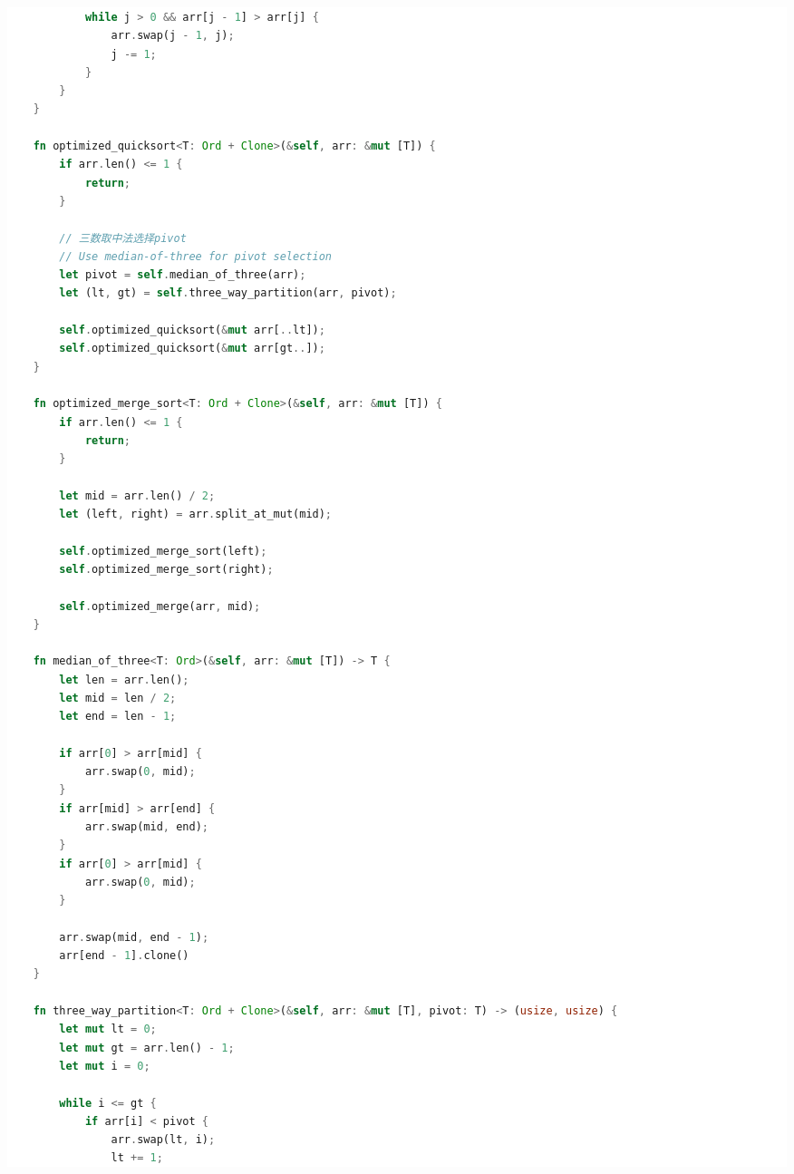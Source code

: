 ```rust
            while j > 0 && arr[j - 1] > arr[j] {
                arr.swap(j - 1, j);
                j -= 1;
            }
        }
    }
    
    fn optimized_quicksort<T: Ord + Clone>(&self, arr: &mut [T]) {
        if arr.len() <= 1 {
            return;
        }
        
        // 三数取中法选择pivot
        // Use median-of-three for pivot selection
        let pivot = self.median_of_three(arr);
        let (lt, gt) = self.three_way_partition(arr, pivot);
        
        self.optimized_quicksort(&mut arr[..lt]);
        self.optimized_quicksort(&mut arr[gt..]);
    }
    
    fn optimized_merge_sort<T: Ord + Clone>(&self, arr: &mut [T]) {
        if arr.len() <= 1 {
            return;
        }
        
        let mid = arr.len() / 2;
        let (left, right) = arr.split_at_mut(mid);
        
        self.optimized_merge_sort(left);
        self.optimized_merge_sort(right);
        
        self.optimized_merge(arr, mid);
    }
    
    fn median_of_three<T: Ord>(&self, arr: &mut [T]) -> T {
        let len = arr.len();
        let mid = len / 2;
        let end = len - 1;
        
        if arr[0] > arr[mid] {
            arr.swap(0, mid);
        }
        if arr[mid] > arr[end] {
            arr.swap(mid, end);
        }
        if arr[0] > arr[mid] {
            arr.swap(0, mid);
        }
        
        arr.swap(mid, end - 1);
        arr[end - 1].clone()
    }
    
    fn three_way_partition<T: Ord + Clone>(&self, arr: &mut [T], pivot: T) -> (usize, usize) {
        let mut lt = 0;
        let mut gt = arr.len() - 1;
        let mut i = 0;
        
        while i <= gt {
            if arr[i] < pivot {
                arr.swap(lt, i);
                lt += 1;
```